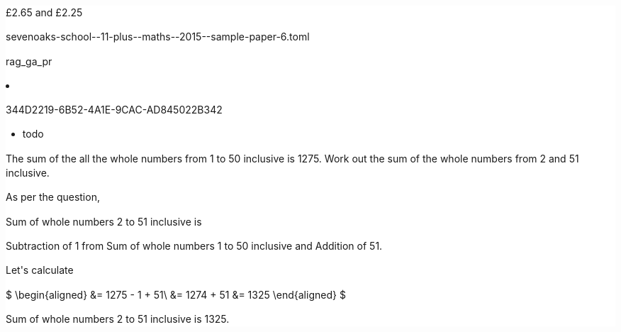 $\pounds 2.65$ and $\pounds 2.25$

</div>
</div>

<div class='papername'>
<p>sevenoaks-school--11-plus--maths--2015--sample-paper-6.toml</p>
</div>
<div class='rag'>
<p>rag_ga_pr</p>
</div>
</div>
</li>
<li>
<div class='question_envelope rag_ga_pr question'>
<div class='uuid'>
<p>344D2219-6B52-4A1E-9CAC-AD845022B342</p>
</div>
<div class='topics'>
<ul>
<li>
todo
</li>
</ul>
</div>
<div class='question question'>

The sum of the all the whole numbers from $1$ to $50$ inclusive is $1275$. Work out the sum of the whole numbers from $2$ and $51$ inclusive.

</div>
<div class='workings'>
<div class='working'>

As per the question,

Sum of whole numbers $2$ to $51$ inclusive is

Subtraction of $1$ from Sum of whole numbers $1$ to $50$ inclusive and Addition of $51$.

Let's calculate

$
\begin{aligned}
&= 1275 - 1 + 51\\
&= 1274 + 51
&= 1325 
\end{aligned}
$

Sum of whole numbers $2$ to $51$ inclusive is $1325$.

</div>
</div>
<div class='answers'>
<div class='answer'>
